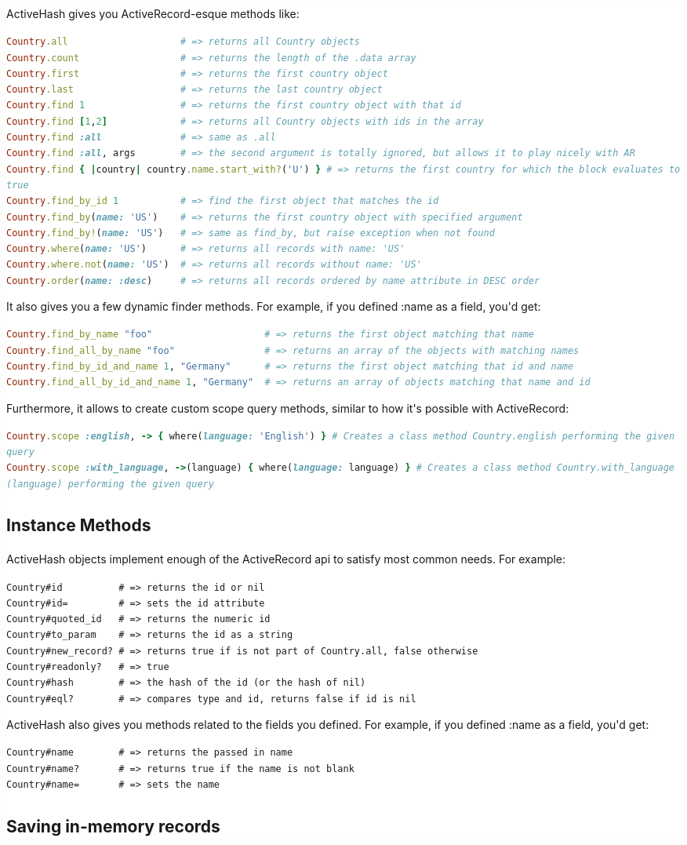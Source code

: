 ActiveHash gives you ActiveRecord-esque methods like:
```ruby
Country.all                    # => returns all Country objects
Country.count                  # => returns the length of the .data array
Country.first                  # => returns the first country object
Country.last                   # => returns the last country object
Country.find 1                 # => returns the first country object with that id
Country.find [1,2]             # => returns all Country objects with ids in the array
Country.find :all              # => same as .all
Country.find :all, args        # => the second argument is totally ignored, but allows it to play nicely with AR
Country.find { |country| country.name.start_with?('U') } # => returns the first country for which the block evaluates to true
Country.find_by_id 1           # => find the first object that matches the id
Country.find_by(name: 'US')    # => returns the first country object with specified argument
Country.find_by!(name: 'US')   # => same as find_by, but raise exception when not found
Country.where(name: 'US')      # => returns all records with name: 'US'
Country.where.not(name: 'US')  # => returns all records without name: 'US'
Country.order(name: :desc)     # => returns all records ordered by name attribute in DESC order
```
It also gives you a few dynamic finder methods.  For example, if you defined :name as a field, you'd get:
```ruby
Country.find_by_name "foo"                    # => returns the first object matching that name
Country.find_all_by_name "foo"                # => returns an array of the objects with matching names
Country.find_by_id_and_name 1, "Germany"      # => returns the first object matching that id and name
Country.find_all_by_id_and_name 1, "Germany"  # => returns an array of objects matching that name and id
```

Furthermore, it allows to create custom scope query methods, similar to how it's possible with ActiveRecord:

```ruby
Country.scope :english, -> { where(language: 'English') } # Creates a class method Country.english performing the given query
Country.scope :with_language, ->(language) { where(language: language) } # Creates a class method Country.with_language(language) performing the given query
```

## Instance Methods

ActiveHash objects implement enough of the ActiveRecord api to satisfy most common needs.  For example:
```
Country#id          # => returns the id or nil
Country#id=         # => sets the id attribute
Country#quoted_id   # => returns the numeric id
Country#to_param    # => returns the id as a string
Country#new_record? # => returns true if is not part of Country.all, false otherwise
Country#readonly?   # => true
Country#hash        # => the hash of the id (or the hash of nil)
Country#eql?        # => compares type and id, returns false if id is nil
```
ActiveHash also gives you methods related to the fields you defined.  For example, if you defined :name as a field, you'd get:
```
Country#name        # => returns the passed in name
Country#name?       # => returns true if the name is not blank
Country#name=       # => sets the name
```
## Saving in-memory records
